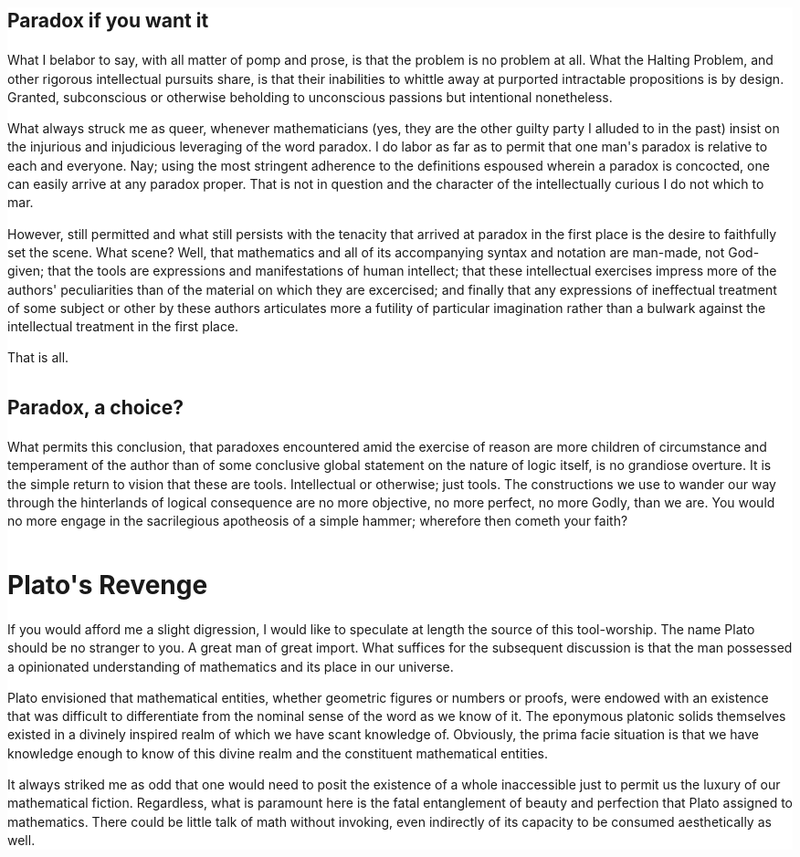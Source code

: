 ## Paradox if you want it

What I belabor to say, with all matter of pomp and prose, is that the problem is no problem at all. What the Halting Problem, and other rigorous intellectual pursuits share, is that their inabilities to whittle away at purported intractable propositions is by design. Granted, subconscious or otherwise beholding to unconscious passions but intentional nonetheless.

What always struck me as queer, whenever mathematicians (yes, they are the other guilty party I alluded to in the past) insist on the injurious and injudicious leveraging of the word paradox. I do labor as far as to permit that one man's paradox is relative to each and everyone. Nay; using the most stringent adherence to the definitions espoused wherein a paradox is concocted, one can easily arrive at any paradox proper. That is not in question and the character of the intellectually curious I do not which to mar.

However, still permitted and what still persists with the tenacity that arrived at paradox in the first place is the desire to faithfully set the scene. What scene? Well, that mathematics and all of its accompanying syntax and notation are man-made, not God-given; that the tools are expressions and manifestations of human intellect; that these intellectual exercises impress more of the authors' peculiarities than of the material on which they are excercised; and finally that any expressions of ineffectual treatment of some subject or other by these authors articulates more a futility of particular imagination rather than a bulwark against the intellectual treatment in the first place.

That is all.

## Paradox, a choice?

What permits this conclusion, that paradoxes encountered amid the exercise of reason are more children of circumstance and temperament of the author than of some conclusive global statement on the nature of logic itself, is no grandiose overture. It is the simple return to vision that these are tools. Intellectual or otherwise; just tools. The constructions we use to wander our way through the hinterlands of logical consequence are no more objective, no more perfect, no more Godly, than we are. You would no more engage in the sacrilegious apotheosis of a simple hammer; wherefore then cometh your faith?

# Plato's Revenge

If you would afford me a slight digression, I would like to speculate at length the source of this tool-worship. The name Plato should be no stranger to you. A great man of great import. What suffices for the subsequent discussion is that the man possessed a opinionated understanding of mathematics and its place in our universe.

Plato envisioned that mathematical entities, whether geometric figures or numbers or proofs, were endowed with an existence that was difficult to differentiate from the nominal sense of the word as we know of it. The eponymous platonic solids themselves existed in a divinely inspired realm of which we have scant knowledge of. Obviously, the prima facie situation is that we have knowledge enough to know of this divine realm and the constituent mathematical entities.

It always striked me as odd that one would need to posit the existence of a whole inaccessible just to permit us the luxury of our mathematical fiction. Regardless, what is paramount here is the fatal entanglement of beauty and perfection that Plato assigned to mathematics. There could be little talk of math without invoking, even indirectly of its capacity to be consumed aesthetically as well.
